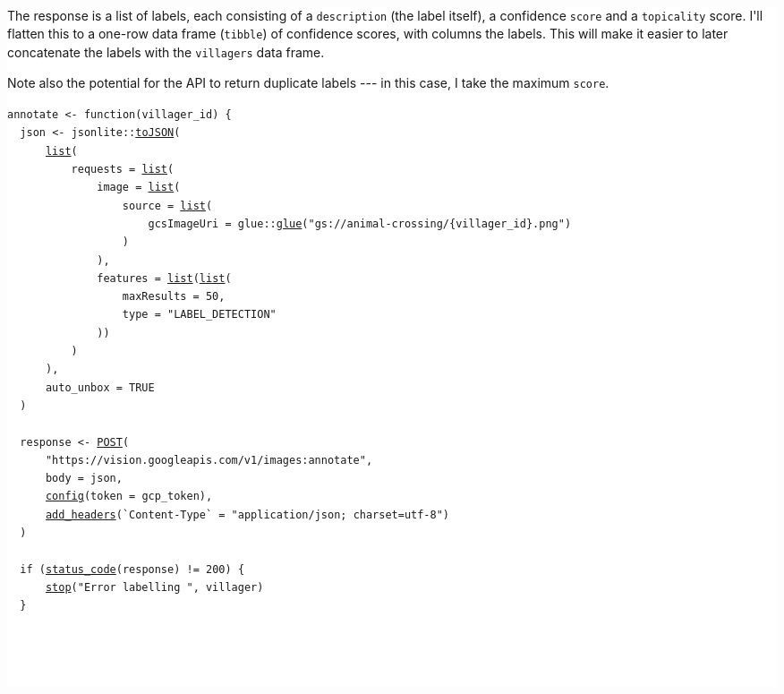 The response is a list of labels, each consisting of a `description` (the label itself), a confidence `score` and a `topicality` score. I'll flatten this to a one-row data frame (`tibble`) of confidence scores, with columns the labels. This will make it easier to later concatenate the labels with the `villagers` data frame.

Note also the potential for the API to return duplicate labels --- in this case, I take the maximum `score`.

<div class="highlight">

<pre class='chroma'><code class='language-r' data-lang='r'><span class='nv'>annotate</span> <span class='o'>&lt;-</span> <span class='kr'>function</span><span class='o'>(</span><span class='nv'>villager_id</span><span class='o'>)</span> <span class='o'>&#123;</span>
  <span class='nv'>json</span> <span class='o'>&lt;-</span> <span class='nf'>jsonlite</span><span class='nf'>::</span><span class='nf'><a href='https://rdrr.io/pkg/jsonlite/man/fromJSON.html'>toJSON</a></span><span class='o'>(</span>
      <span class='nf'><a href='https://rdrr.io/r/base/list.html'>list</a></span><span class='o'>(</span>
          requests <span class='o'>=</span> <span class='nf'><a href='https://rdrr.io/r/base/list.html'>list</a></span><span class='o'>(</span>
              image <span class='o'>=</span> <span class='nf'><a href='https://rdrr.io/r/base/list.html'>list</a></span><span class='o'>(</span>
                  source <span class='o'>=</span> <span class='nf'><a href='https://rdrr.io/r/base/list.html'>list</a></span><span class='o'>(</span>
                      gcsImageUri <span class='o'>=</span> <span class='nf'>glue</span><span class='nf'>::</span><span class='nf'><a href='https://glue.tidyverse.org/reference/glue.html'>glue</a></span><span class='o'>(</span><span class='s'>"gs://animal-crossing/&#123;villager_id&#125;.png"</span><span class='o'>)</span>
                  <span class='o'>)</span>
              <span class='o'>)</span>,
              features <span class='o'>=</span> <span class='nf'><a href='https://rdrr.io/r/base/list.html'>list</a></span><span class='o'>(</span><span class='nf'><a href='https://rdrr.io/r/base/list.html'>list</a></span><span class='o'>(</span>
                  maxResults <span class='o'>=</span> <span class='m'>50</span>,
                  type <span class='o'>=</span> <span class='s'>"LABEL_DETECTION"</span>
              <span class='o'>)</span><span class='o'>)</span>
          <span class='o'>)</span>
      <span class='o'>)</span>,
      auto_unbox <span class='o'>=</span> <span class='kc'>TRUE</span>
  <span class='o'>)</span>
  
  <span class='nv'>response</span> <span class='o'>&lt;-</span> <span class='nf'><a href='https://httr.r-lib.org/reference/POST.html'>POST</a></span><span class='o'>(</span>
      <span class='s'>"https://vision.googleapis.com/v1/images:annotate"</span>,
      body <span class='o'>=</span> <span class='nv'>json</span>,
      <span class='nf'><a href='https://httr.r-lib.org/reference/config.html'>config</a></span><span class='o'>(</span>token <span class='o'>=</span> <span class='nv'>gcp_token</span><span class='o'>)</span>,
      <span class='nf'><a href='https://httr.r-lib.org/reference/add_headers.html'>add_headers</a></span><span class='o'>(</span>`Content-Type` <span class='o'>=</span> <span class='s'>"application/json; charset=utf-8"</span><span class='o'>)</span>
  <span class='o'>)</span>
  
  <span class='kr'>if</span> <span class='o'>(</span><span class='nf'><a href='https://httr.r-lib.org/reference/status_code.html'>status_code</a></span><span class='o'>(</span><span class='nv'>response</span><span class='o'>)</span> <span class='o'>!=</span> <span class='m'>200</span><span class='o'>)</span> <span class='o'>&#123;</span>
      <span class='kr'><a href='https://rdrr.io/r/base/stop.html'>stop</a></span><span class='o'>(</span><span class='s'>"Error labelling "</span>, <span class='nv'>villager</span><span class='o'>)</span>
  <span class='o'>&#125;</span>
  